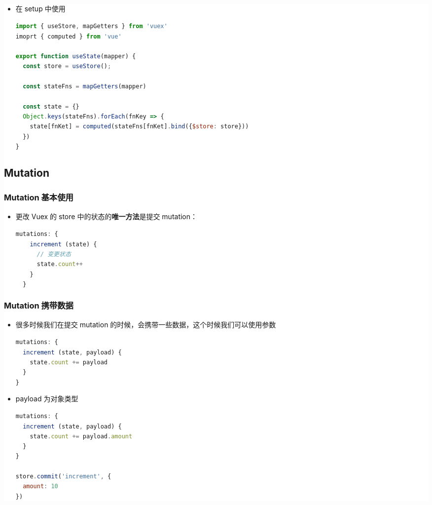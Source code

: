 - 在 setup 中使用

  ```js
  import { useStore, mapGetters } from 'vuex'
  imoprt { computed } from 'vue'

  export function useState(mapper) {
    const store = useStore();

    const stateFns = mapGetters(mapper)

    const state = {}
    Object.keys(stateFns).forEach(fnKey => {
      state[fnKet] = computed(stateFns[fnKet].bind({$store: store}))
    })
  }
  ```

## Mutation

### Mutation 基本使用

- 更改 Vuex 的 store 中的状态的**唯一方法**是提交 mutation：

  ```js
  mutations: {
      increment (state) {
        // 变更状态
        state.count++
      }
    }
  ```

### Mutation 携带数据

- 很多时候我们在提交 mutation 的时候，会携带一些数据，这个时候我们可以使用参数

  ```js
  mutations: {
    increment (state, payload) {
      state.count += payload
    }
  }
  ```

- payload 为对象类型

  ```js
  mutations: {
    increment (state, payload) {
      state.count += payload.amount
    }
  }

  store.commit('increment', {
    amount: 10
  })
  ```
